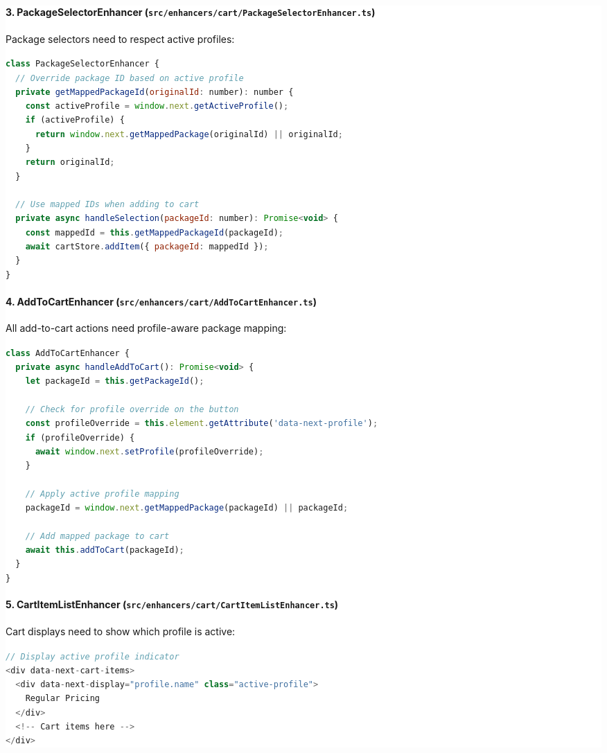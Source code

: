 #### 3. PackageSelectorEnhancer (`src/enhancers/cart/PackageSelectorEnhancer.ts`)
Package selectors need to respect active profiles:

```javascript
class PackageSelectorEnhancer {
  // Override package ID based on active profile
  private getMappedPackageId(originalId: number): number {
    const activeProfile = window.next.getActiveProfile();
    if (activeProfile) {
      return window.next.getMappedPackage(originalId) || originalId;
    }
    return originalId;
  }
  
  // Use mapped IDs when adding to cart
  private async handleSelection(packageId: number): Promise<void> {
    const mappedId = this.getMappedPackageId(packageId);
    await cartStore.addItem({ packageId: mappedId });
  }
}
```

#### 4. AddToCartEnhancer (`src/enhancers/cart/AddToCartEnhancer.ts`)
All add-to-cart actions need profile-aware package mapping:

```javascript
class AddToCartEnhancer {
  private async handleAddToCart(): Promise<void> {
    let packageId = this.getPackageId();
    
    // Check for profile override on the button
    const profileOverride = this.element.getAttribute('data-next-profile');
    if (profileOverride) {
      await window.next.setProfile(profileOverride);
    }
    
    // Apply active profile mapping
    packageId = window.next.getMappedPackage(packageId) || packageId;
    
    // Add mapped package to cart
    await this.addToCart(packageId);
  }
}
```

#### 5. CartItemListEnhancer (`src/enhancers/cart/CartItemListEnhancer.ts`)
Cart displays need to show which profile is active:

```javascript
// Display active profile indicator
<div data-next-cart-items>
  <div data-next-display="profile.name" class="active-profile">
    Regular Pricing
  </div>
  <!-- Cart items here -->
</div>
```
